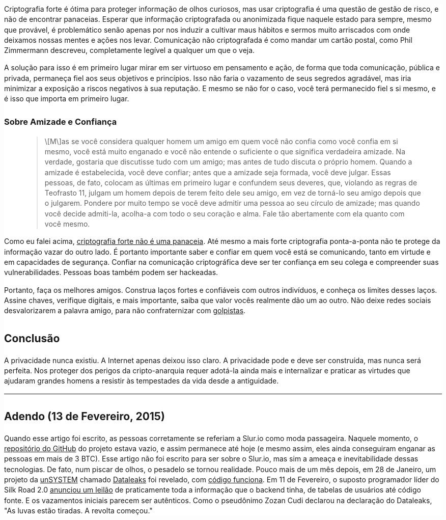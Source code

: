 Criptografia forte é ótima para proteger informação de olhos curiosos, mas usar criptografia é uma questão de gestão de risco, e não de encontrar panaceias. Esperar que informação criptografada ou anonimizada fique naquele estado para sempre, mesmo que provável, é problemático senão apenas por nos induzir a cultivar maus hábitos e sermos muito arriscados com onde deixamos nossas mentes e ações nos levar. Comunicação não criptografada é como mandar um cartão postal, como Phil Zimmermann descreveu, completamente legível a qualquer um que o veja.

A solução para isso é em primeiro lugar mirar em ser virtuoso em pensamento e ação, de forma que toda comunicação, pública e privada, permaneça fiel aos seus objetivos e princípios. Isso não faria o vazamento de seus segredos agradável, mas iria minimizar a exposição a riscos negativos à sua reputação. E mesmo se não for o caso, você terá permanecido fiel s si mesmo, e é isso que importa em primeiro lugar.

### Sobre Amizade e Confiança

<figure>
  <blockquote>
    <p>\[M\]as se você considera qualquer homem um amigo em quem você não confia como você confia em si mesmo, você está muito enganado e você não entende o suficiente o que significa verdadeira amizade. Na verdade, gostaria que discutisse tudo com um amigo; mas antes de tudo discuta o próprio homem. Quando a amizade é estabelecida, você deve confiar; antes que a amizade seja formada, você deve julgar. Essas pessoas, de fato, colocam as últimas em primeiro lugar e confundem seus deveres, que, violando as regras de Teofrasto 11, julgam um homem depois de terem feito dele seu amigo, em vez de torná-lo seu amigo depois que o julgarem. Pondere por muito tempo se você deve admitir uma pessoa ao seu círculo de amizade; mas quando você decide admiti-la, acolha-a com todo o seu coração e alma. Fale tão abertamente com ela quanto com você mesmo.</p>
  <blockquote>
</figure>

Como eu falei acima, [criptografia forte não é uma panaceia](/mempool/bitcoin-is-great-but-it-wont-fix-our-monkey-brains). Até mesmo a mais forte criptografia ponta-a-ponta não te protege da informação vazar do outro lado. É portanto importante saber e confiar em quem você está se comunicando, tanto em virtude e em capacidades de segurança. Confiar na comunicação criptográfica deve ser ter confiança em seu colega e compreender suas vulnerabilidades. Pessoas boas também podem ser hackeadas.

Portanto, faça os melhores amigos. Construa laços fortes e confiáveis com outros indivíduos, e conheça os limites desses laços. Assine chaves, verifique digitais, e mais importante, saiba que valor vocês realmente dão um ao outro. Não deixe redes sociais desvalorizarem a palavra amigo, para não confraternizar com [golpistas](/mempool/everyones-a-scammer).

## Conclusão

A privacidade nunca existiu. A Internet apenas deixou isso claro. A privacidade pode e deve ser construída, mas nunca será perfeita. Nos proteger dos perigos da cripto-anarquia requer adotá-la ainda mais e internalizar e praticar as virtudes que ajudaram grandes homens a resistir às tempestades da vida desde a antiguidade.

---

## Adendo (13 de Fevereiro, 2015)

Quando esse artigo foi escrito, as pessoas corretamente se referiam a Slur.io como moda passageira. Naquele momento, o [repositório do GitHub](https://github.com/u99/slur) do projeto estava vazio, e assim permanece até hoje (e mesmo assim, eles ainda conseguiram enganar as pessoas em mais de 3 BTC). Esse artigo não foi escrito para ser sobre o Slur.io, mas sim a ameaça e inevitabilidade dessas tecnologias. De fato, num piscar de olhos, o pesadelo se tornou realidade. Pouco mais de um mês depois, em 28 de Janeiro, um projeto da [unSYSTEM](https://unsystem.net/) chamado [Dataleaks](https://medium.com/@ZozanCudi/darkleaks-information-blackmarket-1ee5ac28c892) foi revelado, com [código funciona](https://github.com/darkwallet/darkleaks). Em 11 de Fevereiro, o suposto programador líder do Silk Road 2.0 [anunciou um leilão](https://bitcointalk.org/index.php?topic=952177) de praticamente toda a informação que o backend tinha, de tabelas de usuários até código fonte. E os vazamentos iniciais parecem ser autênticos. Como o pseudônimo Zozan Cudi declarou na declaração do Dataleaks, "As luvas estão tiradas. A revolta começou."
